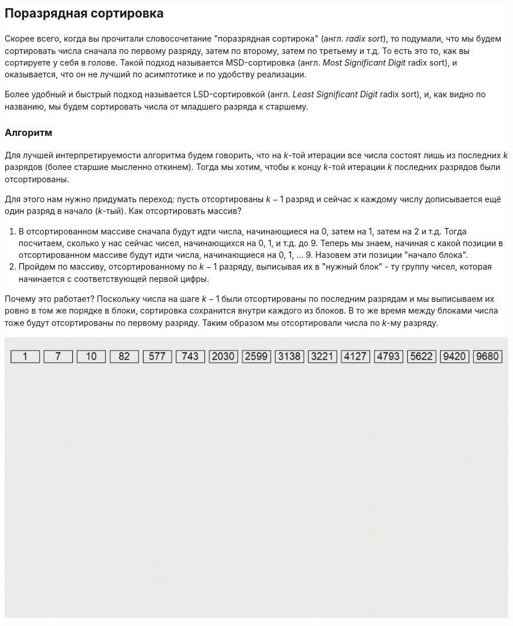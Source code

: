 
## Поразрядная сортировка

Скорее всего, когда вы прочитали словосочетание "поразрядная сортирока" (англ. _radix sort_), то подумали, что мы будем сортировать числа сначала по первому разряду, затем по второму, затем по третьему и т.д. То есть это то, как вы сортируете у себя в голове. Такой подход называется MSD-сортировка (англ. _Most Significant Digit_ radix sort), и оказывается, что он не лучший по асимптотике и по удобству реализации.

Более удобный и быстрый подход называется LSD-сортировкой (англ. _Least Significant Digit_ radix sort), и, как видно по названию, мы будем сортировать числа от младшего разряда к старшему.

### Алгоритм

Для лучшей интерпретируемости алгоритма будем говорить, что на $k$-той итерации все числа состоят лишь из последних $k$ разрядов (более старшие мысленно откинем). Тогда мы хотим, чтобы к концу $k$-той итерации $k$ последних разрядов были отсортированы.

Для этого нам нужно придумать переход: пусть отсортированы $k-1$ разряд и сейчас к каждому числу дописывается ещё один разряд в начало ($k$-тый). Как отсортировать массив?

1. В отсортированном массиве сначала будут идти числа, начинающиеся на 0, затем на 1, затем на 2 и т.д. Тогда посчитаем, сколько у нас сейчас чисел, начинающихся на 0, 1, и т.д. до 9. Теперь мы знаем, начиная с какой позиции в отсортированном массиве будут идти числа, начинающиеся на 0, 1, ... 9. Назовем эти позиции "начало блока".
2. Пройдем по массиву, отсортированному по $k-1$ разряду, выписывая их в "нужный блок" - ту группу чисел, которая начинается с соответствующей первой цифры.

Почему это работает? Поскольку числа на шаге $k-1$ были отсортированы по последним разрядам и мы выписываем их ровно в том же порядке в блоки, сортировка сохранится внутри каждого из блоков. В то же время между блоками числа тоже будут отсортированы по первому разряду. Таким образом мы отсортировали числа по $k$-му разряду.

![Radix sort](./img/radix_sort.gif)
